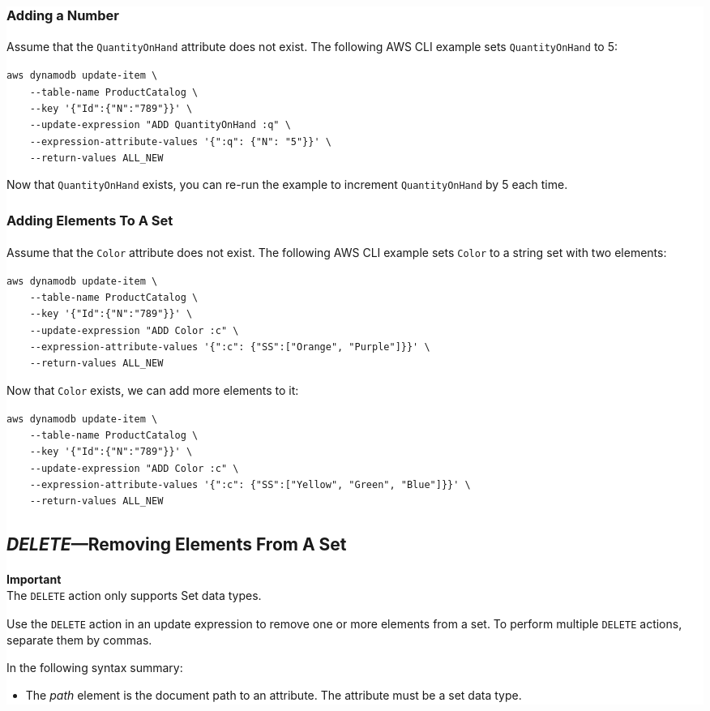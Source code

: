 ### Adding a Number<a name="Expressions.UpdateExpressions.ADD.Number"></a>

Assume that the `QuantityOnHand` attribute does not exist\. The following AWS CLI example sets `QuantityOnHand` to 5:

```
aws dynamodb update-item \
    --table-name ProductCatalog \
    --key '{"Id":{"N":"789"}}' \
    --update-expression "ADD QuantityOnHand :q" \
    --expression-attribute-values '{":q": {"N": "5"}}' \
    --return-values ALL_NEW
```

Now that `QuantityOnHand` exists, you can re\-run the example to increment `QuantityOnHand` by 5 each time\.

### Adding Elements To A Set<a name="Expressions.UpdateExpressions.ADD.Set"></a>

Assume that the `Color` attribute does not exist\. The following AWS CLI example sets `Color` to a string set with two elements:

```
aws dynamodb update-item \
    --table-name ProductCatalog \
    --key '{"Id":{"N":"789"}}' \
    --update-expression "ADD Color :c" \
    --expression-attribute-values '{":c": {"SS":["Orange", "Purple"]}}' \
    --return-values ALL_NEW
```

Now that `Color` exists, we can add more elements to it:

```
aws dynamodb update-item \
    --table-name ProductCatalog \
    --key '{"Id":{"N":"789"}}' \
    --update-expression "ADD Color :c" \
    --expression-attribute-values '{":c": {"SS":["Yellow", "Green", "Blue"]}}' \
    --return-values ALL_NEW
```

## *DELETE*—Removing Elements From A Set<a name="Expressions.UpdateExpressions.DELETE"></a>

**Important**  
The `DELETE` action only supports Set data types\.

Use the `DELETE` action in an update expression to remove one or more elements from a set\. To perform multiple `DELETE` actions, separate them by commas\.

In the following syntax summary:

+ The *path* element is the document path to an attribute\. The attribute must be a set data type\.
